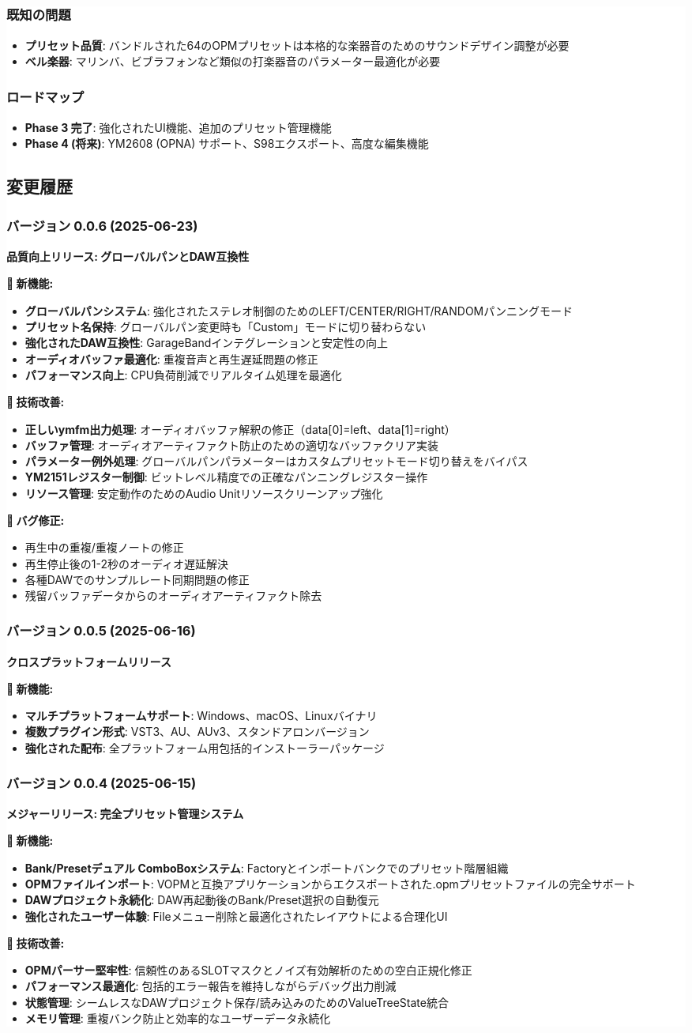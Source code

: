 ### 既知の問題
- **プリセット品質**: バンドルされた64のOPMプリセットは本格的な楽器音のためのサウンドデザイン調整が必要
- **ベル楽器**: マリンバ、ビブラフォンなど類似の打楽器音のパラメーター最適化が必要

### ロードマップ
- **Phase 3 完了**: 強化されたUI機能、追加のプリセット管理機能
- **Phase 4 (将来)**: YM2608 (OPNA) サポート、S98エクスポート、高度な編集機能

## 変更履歴

### バージョン 0.0.6 (2025-06-23)
**品質向上リリース: グローバルパンとDAW互換性**

**🎵 新機能:**
- **グローバルパンシステム**: 強化されたステレオ制御のためのLEFT/CENTER/RIGHT/RANDOMパンニングモード
- **プリセット名保持**: グローバルパン変更時も「Custom」モードに切り替わらない
- **強化されたDAW互換性**: GarageBandインテグレーションと安定性の向上
- **オーディオバッファ最適化**: 重複音声と再生遅延問題の修正
- **パフォーマンス向上**: CPU負荷削減でリアルタイム処理を最適化

**🔧 技術改善:**
- **正しいymfm出力処理**: オーディオバッファ解釈の修正（data[0]=left、data[1]=right）
- **バッファ管理**: オーディオアーティファクト防止のための適切なバッファクリア実装
- **パラメーター例外処理**: グローバルパンパラメーターはカスタムプリセットモード切り替えをバイパス
- **YM2151レジスター制御**: ビットレベル精度での正確なパンニングレジスター操作
- **リソース管理**: 安定動作のためのAudio Unitリソースクリーンアップ強化

**🐛 バグ修正:**
- 再生中の重複/重複ノートの修正
- 再生停止後の1-2秒のオーディオ遅延解決
- 各種DAWでのサンプルレート同期問題の修正
- 残留バッファデータからのオーディオアーティファクト除去

### バージョン 0.0.5 (2025-06-16)
**クロスプラットフォームリリース**

**🎵 新機能:**
- **マルチプラットフォームサポート**: Windows、macOS、Linuxバイナリ
- **複数プラグイン形式**: VST3、AU、AUv3、スタンドアロンバージョン
- **強化された配布**: 全プラットフォーム用包括的インストーラーパッケージ

### バージョン 0.0.4 (2025-06-15)
**メジャーリリース: 完全プリセット管理システム**

**🎵 新機能:**
- **Bank/Presetデュアル ComboBoxシステム**: Factoryとインポートバンクでのプリセット階層組織
- **OPMファイルインポート**: VOPMと互換アプリケーションからエクスポートされた.opmプリセットファイルの完全サポート
- **DAWプロジェクト永続化**: DAW再起動後のBank/Preset選択の自動復元
- **強化されたユーザー体験**: Fileメニュー削除と最適化されたレイアウトによる合理化UI

**🔧 技術改善:**
- **OPMパーサー堅牢性**: 信頼性のあるSLOTマスクとノイズ有効解析のための空白正規化修正
- **パフォーマンス最適化**: 包括的エラー報告を維持しながらデバッグ出力削減
- **状態管理**: シームレスなDAWプロジェクト保存/読み込みのためのValueTreeState統合
- **メモリ管理**: 重複バンク防止と効率的なユーザーデータ永続化
